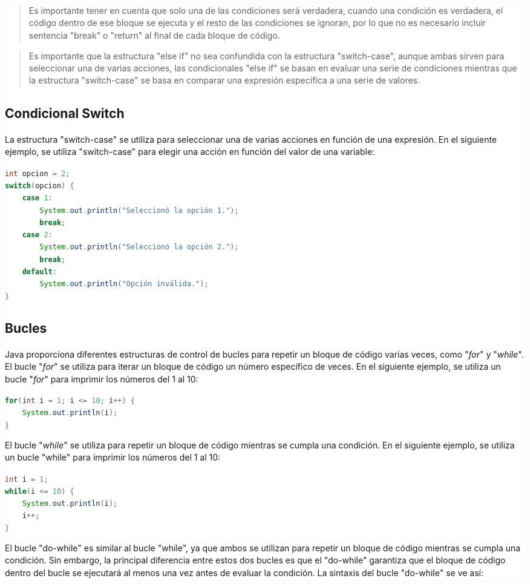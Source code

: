 > Es importante tener en cuenta que solo una de las condiciones será verdadera, cuando una condición es verdadera, el código dentro de ese bloque se ejecuta y el resto de las condiciones se ignoran, por lo que no es necesario incluir sentencia "break" o "return" al final de cada bloque de código.

> Es importante que la estructura "else if" no sea confundida con la estructura "switch-case", aunque ambas sirven para seleccionar una de varias acciones, las condicionales "else if" se basan en evaluar una serie de condiciones mientras que la estructura "switch-case" se basa en comparar una expresión especifica a una serie de valores.

## Condicional Switch

La estructura "switch-case" se utiliza para seleccionar una de varias acciones en función de una expresión. En el siguiente ejemplo, se utiliza "switch-case" para elegir una acción en función del valor de una variable:

```java
int opcion = 2;
switch(opcion) {
    case 1:
        System.out.println("Seleccionó la opción 1.");
        break;
    case 2:
        System.out.println("Seleccionó la opción 2.");
        break;
    default:
        System.out.println("Opción inválida.");
}
```

## Bucles

Java proporciona diferentes estructuras de control de bucles para repetir un bloque de código varias veces, como "_for_" y "_while_". El bucle "_for_" se utiliza para iterar un bloque de código un número específico de veces. En el siguiente ejemplo, se utiliza un bucle "_for_" para imprimir los números del 1 al 10:

```java
for(int i = 1; i <= 10; i++) {
    System.out.println(i);
}
```

El bucle "_while_" se utiliza para repetir un bloque de código mientras se cumpla una condición. En el siguiente ejemplo, se utiliza un bucle "while" para imprimir los números del 1 al 10:

```java
int i = 1;
while(i <= 10) {
    System.out.println(i);
    i++;
}
```

El bucle "do-while" es similar al bucle "while", ya que ambos se utilizan para repetir un bloque de código mientras se cumpla una condición. Sin embargo, la principal diferencia entre estos dos bucles es que el "do-while" garantiza que el bloque de código dentro del bucle se ejecutará al menos una vez antes de evaluar la condición. La sintaxis del bucle "do-while" se ve así:
